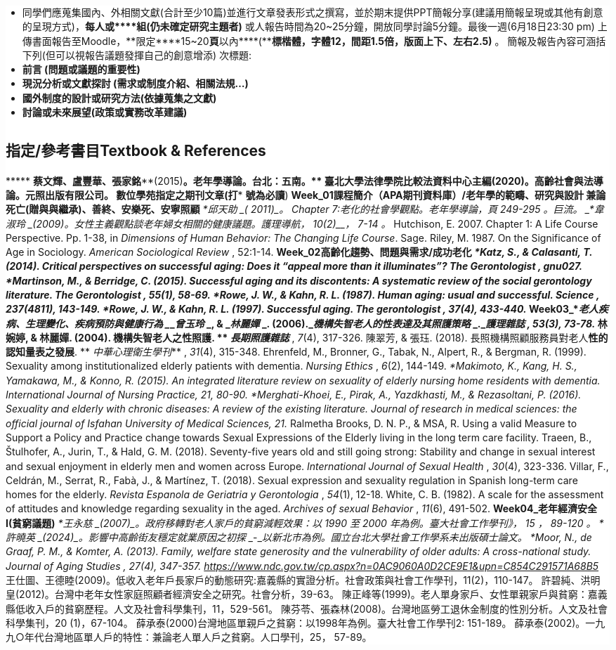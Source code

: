   * 同學們應蒐集國內、外相關文獻(合計至少10篇)並進行文章發表形式之撰寫，並於期末提供PPT簡報分享(建議用簡報呈現或其他有創意的呈現方式)，**每人或****組(仍未確定研究主題者)** 或人報告時間為20~25分鐘，開放同學討論5分鐘。最後一週(6月18日23:30 pm) 上傳書面報告至Moodle，**限定****15~20****頁****以內****(****標楷體，字體12，間距1.5倍，版面上下、左右2.5)** 。
簡報及報告內容可涵括下列(但可以視報告議題發揮自己的創意增添) 次標題:
  * **前言 (問題或議題的重要性)**
  * **現況分析或文獻探討 (需求或制度介紹、相關法規…)**
  * **國外制度的設計或研究方法(依據蒐集之文獻)**
  * **討論或未來展望(政策或實務改革建議)**


##  指定/參考書目Textbook & References
***** **蔡文輝、盧豐華、張家銘****(2015)****。老年學導論。台北：五南。**
臺北大學法律學院比較法資料中心主編(2020)。高齡社會與法導論。元照出版有限公司。
數位學苑指定之期刊文章(**打******* **號為必讀**)
**Week_01****課程簡介（****APA****期刊****資料庫）****/****老年學的範疇、研究與設計**
**兼論死亡****(****贈與與繼承****)****、善終、安樂死、安寧照顧**
_*__邱天助_ _( 2011)__。_ _Chapter 7:__老化的社會學觀點。老年學導論，頁_ _249-295_ _。巨流。_
_*__韋淑玲_ _(2009)__。女性主義觀點談老年婦女相關的健康議題。護理導航，_ _10(2)__，_ _7-14_ _。_
Hutchison, E. 2007. Chapter 1: A Life Course Perspective. Pp. 1-38, in _Dimensions of Human Behavior: The Changing Life Course_. Sage. 
Riley, M. 1987. On the Significance of Age in Sociology. _American Sociological Review_ , 52:1-14. 
**Week_02****高齡化趨勢、問題與需求****/****成功老化**
_*Katz, S., & Calasanti, T. (2014). Critical perspectives on successful aging: Does it “appeal more than it illuminates”?  _The Gerontologist_ , gnu027._
_*Martinson, M., & Berridge, C. (2015). Successful aging and its discontents: A systematic review of the social gerontology literature.  _The Gerontologist_ ,  _55_(1), 58-69._
_*Rowe, J. W., & Kahn, R. L. (1987). Human aging: usual and successful.  _Science_ ,  _237_(4811), 143-149._
_*Rowe, J. W., & Kahn, R. L. (1997). Successful aging.  _The gerontologist_ ,  _37_(4), 433-440._
**Week03_****老人疾病、生理變化、疾病預防與健康行為**
_*__曾玉玲_ _, & __林麗嬋_ _. (2006).__機構失智老人的性表達及其照護策略_ _.__護理雜誌_ _, 53(3), 73-78._
林婉婷, & 林麗嬋. (2004). 機構失智老人之**性照護**. ** _長期照護雜誌_** ,  _7_(4), 317-326.
陳翠芳, & 張珏. (2018). 長照機構照顧服務員對老人**性的認知量表之發展**. ** _中華心理衛生學刊_** ,  _31_(4), 315-348.
Ehrenfeld, M., Bronner, G., Tabak, N., Alpert, R., & Bergman, R. (1999). Sexuality among institutionalized elderly patients with dementia.  _Nursing Ethics_ ,  _6_(2), 144-149.
_*Makimoto, K., Kang, H. S., Yamakawa, M., & Konno, R. (2015). An integrated literature review on sexuality of elderly nursing home residents with dementia. International Journal of Nursing Practice, 21, 80-90._
_*Merghati-Khoei, E., Pirak, A., Yazdkhasti, M., & Rezasoltani, P. (2016). Sexuality and elderly with chronic diseases: A review of the existing literature. Journal of research in medical sciences: the official journal of Isfahan University of Medical Sciences, 21._
Ralmetha Brooks, D. N. P., & MSA, R. Using a valid Measure to Support a Policy and Practice change towards Sexual Expressions of the Elderly living in the long term care facility.
Traeen, B., Štulhofer, A., Jurin, T., & Hald, G. M. (2018). Seventy-five years old and still going strong: Stability and change in sexual interest and sexual enjoyment in elderly men and women across Europe.  _International Journal of Sexual Health_ ,  _30_(4), 323-336.
Villar, F., Celdrán, M., Serrat, R., Fabà, J., & Martínez, T. (2018). Sexual expression and sexuality regulation in Spanish long-term care homes for the elderly.  _Revista Espanola de Geriatria y Gerontologia_ ,  _54_(1), 12-18.
White, C. B. (1982). A scale for the assessment of attitudes and knowledge regarding sexuality in the aged.  _Archives of sexual Behavior_ ,  _11_(6), 491-502.
**Week04_****老年經濟安全****I(****貧窮議題****)**
_*__王永慈_ _(2007)__。政府移轉對老人家戶的貧窮減輕效果：以_ _1990_ _至_ _2000_ _年為例。臺大社會工作學刊》，_ _15_ _，_ _89-120_ _。_
_*__許曉英_ _(2024)__。影響中高齡街友穩定就業原因之初探_ _-__以新北市為例。國立台北大學社會工作學系未出版碩士論文。_
_*Moor, N., de Graaf, P. M., & Komter, A. (2013). Family, welfare state generosity and the vulnerability of older adults: A cross-national study. _Journal of Aging Studies_ , 27(4), 347-357. https://www.ndc.gov.tw/cp.aspx?n=0AC9060A0D2CE9E1&upn=C854C291571A68B5_
王仕圖、王德睦(2009)。低收入老年戶長家戶的動態研究:嘉義縣的實證分析。社會政策與社會工作學刊，11(2)，110-147。
許碧純、洪明皇(2012)。台灣中老年女性家庭照顧者經濟安全之研究。社會分析，39-63。
陳正峰等(1999)。老人單身家戶、女性單親家戶與貧窮：嘉義縣低收入戶的貧窮歷程。人文及社會科學集刊，11，529-561。
陳芬苓、張森林(2008)。台灣地區勞工退休金制度的性別分析。人文及社會科學集刊，20 (1)，67-104。
薛承泰(2000)台灣地區單親戶之貧窮：以1998年為例。臺大社會工作學刊2: 151-189。
薛承泰(2002)。一九九○年代台灣地區單人戶的特性：兼論老人單人戶之貧窮。人口學刊，25， 57-89。
